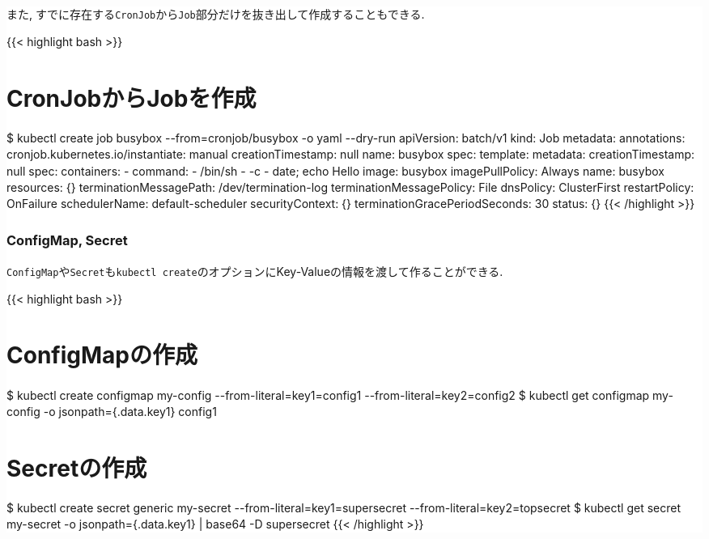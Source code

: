 また, すでに存在する`CronJob`から`Job`部分だけを抜き出して作成することもできる.  

{{< highlight bash >}}
# CronJobからJobを作成
$ kubectl create job busybox --from=cronjob/busybox -o yaml --dry-run
apiVersion: batch/v1
kind: Job
metadata:
  annotations:
    cronjob.kubernetes.io/instantiate: manual
  creationTimestamp: null
  name: busybox
spec:
  template:
    metadata:
      creationTimestamp: null
    spec:
      containers:
      - command:
        - /bin/sh
        - -c
        - date; echo Hello
        image: busybox
        imagePullPolicy: Always
        name: busybox
        resources: {}
        terminationMessagePath: /dev/termination-log
        terminationMessagePolicy: File
      dnsPolicy: ClusterFirst
      restartPolicy: OnFailure
      schedulerName: default-scheduler
      securityContext: {}
      terminationGracePeriodSeconds: 30
status: {}
{{< /highlight >}}

### ConfigMap, Secret
`ConfigMap`や`Secret`も`kubectl create`のオプションにKey-Valueの情報を渡して作ることができる.  

{{< highlight bash >}}
# ConfigMapの作成
$ kubectl create configmap my-config --from-literal=key1=config1 --from-literal=key2=config2
$ kubectl get configmap my-config -o jsonpath={.data.key1}
config1

# Secretの作成
$ kubectl create secret generic my-secret --from-literal=key1=supersecret --from-literal=key2=topsecret
$ kubectl get secret my-secret -o jsonpath={.data.key1} | base64 -D
supersecret
{{< /highlight >}}
